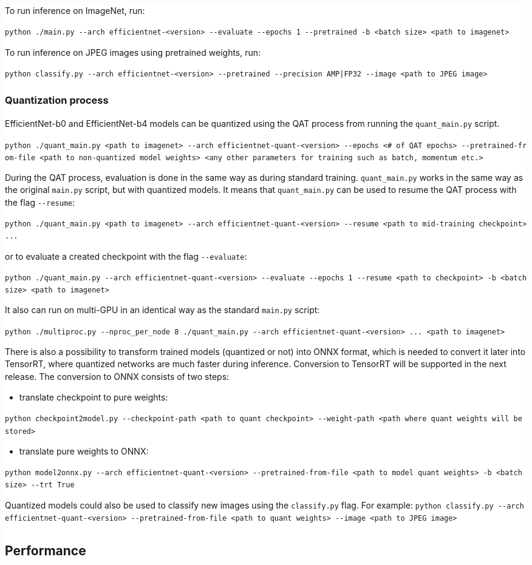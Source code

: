 To run inference on ImageNet, run:

`python ./main.py --arch efficientnet-<version> --evaluate --epochs 1 --pretrained -b <batch size> <path to imagenet>`

To run inference on JPEG images using pretrained weights, run:

`python classify.py --arch efficientnet-<version> --pretrained --precision AMP|FP32 --image <path to JPEG image>`


### Quantization process

EfficientNet-b0 and EfficientNet-b4 models can be quantized using the QAT process from running the `quant_main.py` script.

`python ./quant_main.py <path to imagenet> --arch efficientnet-quant-<version> --epochs <# of QAT epochs> --pretrained-from-file <path to non-quantized model weights> <any other parameters for training such as batch, momentum etc.>`

During the QAT process, evaluation is done in the same way as during standard training. `quant_main.py`  works in the same way as the original `main.py` script, but with quantized models. It means that `quant_main.py` can be used to resume the QAT process with the flag `--resume`:

`python ./quant_main.py <path to imagenet> --arch efficientnet-quant-<version> --resume <path to mid-training checkpoint> ...`

or to evaluate a created checkpoint with the flag `--evaluate`:

`python ./quant_main.py --arch efficientnet-quant-<version> --evaluate --epochs 1 --resume <path to checkpoint> -b <batch size> <path to imagenet>` 

It also can run on multi-GPU in an identical way as the standard `main.py` script:

`python ./multiproc.py --nproc_per_node 8 ./quant_main.py --arch efficientnet-quant-<version> ... <path to imagenet>`

There is also a possibility to transform trained models (quantized or not) into ONNX format, which is needed to convert it later into TensorRT, where quantized networks are much faster during inference. Conversion to TensorRT will be supported in the next release. The conversion to ONNX consists of two steps:

* translate checkpoint to pure weights:

`python checkpoint2model.py --checkpoint-path <path to quant checkpoint> --weight-path <path where quant weights will be stored>`

* translate pure weights to ONNX:

`python model2onnx.py --arch efficientnet-quant-<version> --pretrained-from-file <path to model quant weights> -b <batch size> --trt True`


Quantized models could also be used to classify new images using the `classify.py`  flag. For example:
`python classify.py --arch efficientnet-quant-<version> --pretrained-from-file <path to quant weights> --image <path to JPEG image>`


## Performance
